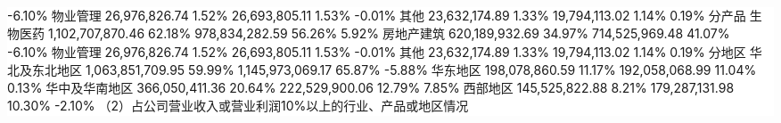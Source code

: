 -6.10%
物业管理
26,976,826.74
1.52%
26,693,805.11
1.53%
-0.01%
其他
23,632,174.89
1.33%
19,794,113.02
1.14%
0.19%
分产品
生物医药
1,102,707,870.46
62.18%
978,834,282.59
56.26%
5.92%
房地产建筑
620,189,932.69
34.97%
714,525,969.48
41.07%
-6.10%
物业管理
26,976,826.74
1.52%
26,693,805.11
1.53%
-0.01%
其他
23,632,174.89
1.33%
19,794,113.02
1.14%
0.19%
分地区
华北及东北地区
1,063,851,709.95
59.99%
1,145,973,069.17
65.87%
-5.88%
华东地区
198,078,860.59
11.17%
192,058,068.99
11.04%
0.13%
华中及华南地区
366,050,411.36
20.64%
222,529,900.06
12.79%
7.85%
西部地区
145,525,822.88
8.21%
179,287,131.98
10.30%
-2.10%
（2）占公司营业收入或营业利润10%以上的行业、产品或地区情况